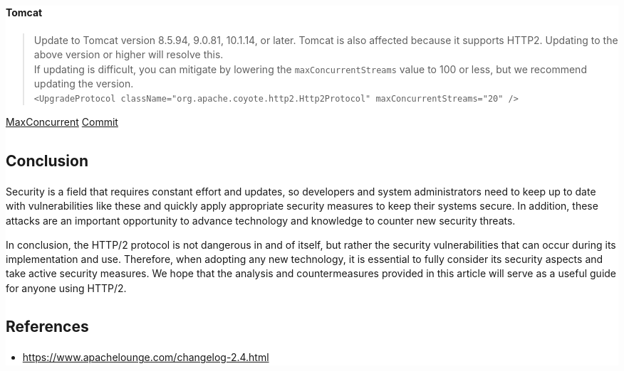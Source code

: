 #### Tomcat
> Update to Tomcat version 8.5.94, 9.0.81, 10.1.14, or later.
Tomcat is also affected because it supports HTTP2. Updating to the above version or higher will resolve this.  
If updating is difficult, you can mitigate by lowering the `maxConcurrentStreams` value to 100 or less, but we recommend updating the version.  
`<UpgradeProtocol className="org.apache.coyote.http2.Http2Protocol" maxConcurrentStreams="20" />`  

[MaxConcurrent](https://tomcat.apache.org/tomcat-10.1-doc/config/http2.html)
[Commit](https://github.com/apache/tomcat/commit/9cdfe25bad707f34b3e5da2994f3f1952a163c3e)


## Conclusion
Security is a field that requires constant effort and updates, so developers and system administrators need to keep up to date with vulnerabilities like these and quickly apply appropriate security measures to keep their systems secure. In addition, these attacks are an important opportunity to advance technology and knowledge to counter new security threats.  

In conclusion, the HTTP/2 protocol is not dangerous in and of itself, but rather the security vulnerabilities that can occur during its implementation and use. Therefore, when adopting any new technology, it is essential to fully consider its security aspects and take active security measures. We hope that the analysis and countermeasures provided in this article will serve as a useful guide for anyone using HTTP/2.

## References
- https://www.apachelounge.com/changelog-2.4.html



